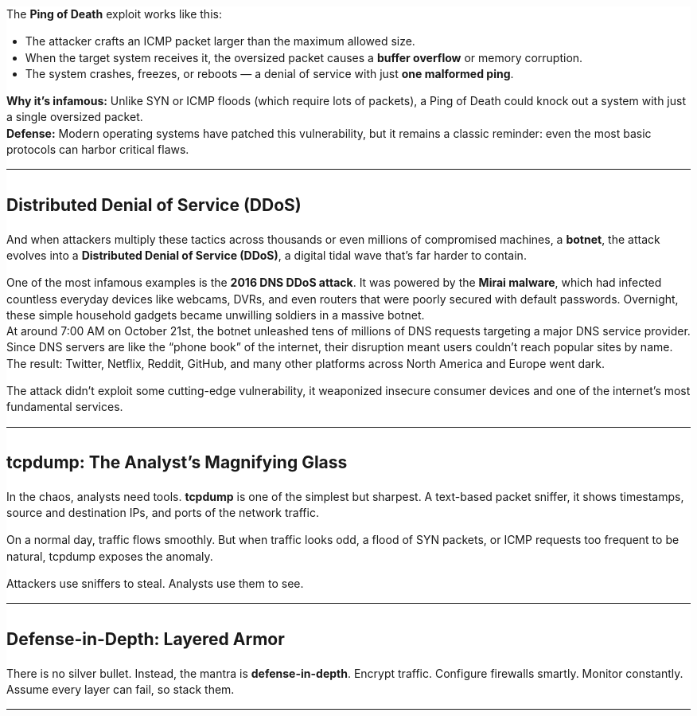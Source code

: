 The **Ping of Death** exploit works like this:  

- The attacker crafts an ICMP packet larger than the maximum allowed size.  
- When the target system receives it, the oversized packet causes a **buffer overflow** or memory corruption.  
- The system crashes, freezes, or reboots — a denial of service with just **one malformed ping**.  

**Why it’s infamous:** Unlike SYN or ICMP floods (which require lots of packets), a Ping of Death could knock out a system with just a single oversized packet.  
**Defense:** Modern operating systems have patched this vulnerability, but it remains a classic reminder: even the most basic protocols can harbor critical flaws.   

---

## Distributed Denial of Service (DDoS)  

And when attackers multiply these tactics across thousands or even millions of compromised machines, a **botnet**, 
the attack evolves into a **Distributed Denial of Service (DDoS)**, a digital tidal wave that’s far harder to contain.  

One of the most infamous examples is the **2016 DNS DDoS attack**. It was powered by the **Mirai malware**, which had infected countless everyday devices like webcams, DVRs, 
and even routers that were poorly secured with default passwords. Overnight, these simple household gadgets became unwilling soldiers in a massive botnet.  
At around 7:00 AM on October 21st, the botnet unleashed tens of millions of DNS requests targeting a major DNS service provider. 
Since DNS servers are like the “phone book” of the internet, their disruption meant users couldn’t reach popular sites by name. 
The result: Twitter, Netflix, Reddit, GitHub, and many other platforms across North America and Europe went dark.  

The attack didn’t exploit some cutting-edge vulnerability, it weaponized insecure consumer devices and one of the internet’s most fundamental services. 


---

## tcpdump: The Analyst’s Magnifying Glass  

In the chaos, analysts need tools. **tcpdump** is one of the simplest but sharpest. A text-based packet sniffer, it shows timestamps, source and destination IPs, and ports of the network traffic.

On a normal day, traffic flows smoothly. But when traffic looks odd, a flood of SYN packets, or ICMP requests too frequent to be natural, tcpdump exposes the anomaly.  

Attackers use sniffers to steal. Analysts use them to see.  

---

## Defense-in-Depth: Layered Armor  

There is no silver bullet. Instead, the mantra is **defense-in-depth**. Encrypt traffic. Configure firewalls smartly. Monitor constantly. Assume every layer can fail, so stack them.  

---